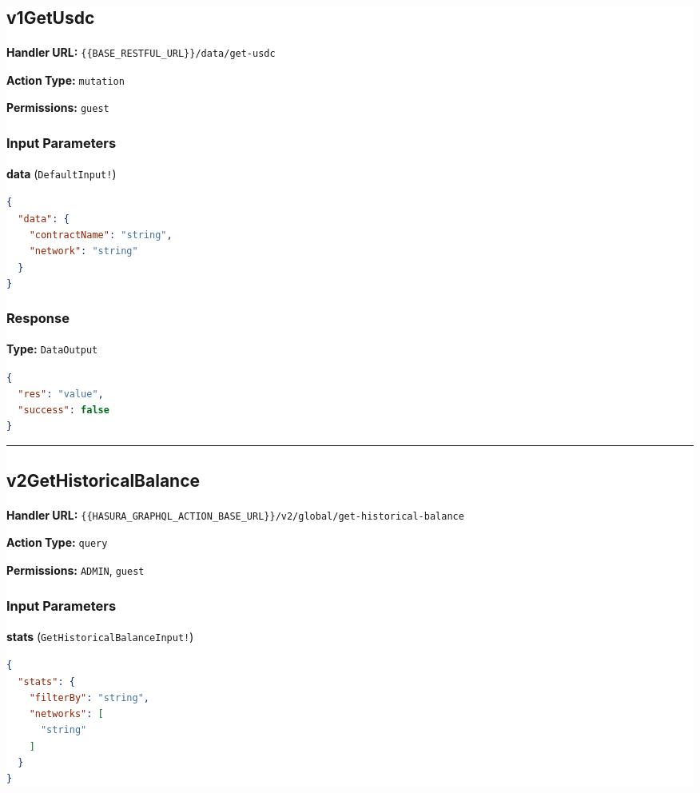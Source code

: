 
## v1GetUsdc

**Handler URL:** `{{BASE_RESTFUL_URL}}/data/get-usdc`

**Action Type:** `mutation`

**Permissions:** `guest`

### Input Parameters

**data** (`DefaultInput!`)

```json
{
  "data": {
    "contractName": "string",
    "network": "string"
  }
}
```

### Response

**Type:** `DataOutput`

```json
{
  "res": "value",
  "success": false
}
```

---

## v2GetHistoricalBalance

**Handler URL:** `{{HASURA_GRAPHQL_ACTION_BASE_URL}}/v2/global/get-historical-balance`

**Action Type:** `query`

**Permissions:** `ADMIN`, `guest`

### Input Parameters

**stats** (`GetHistoricalBalanceInput!`)

```json
{
  "stats": {
    "filterBy": "string",
    "networks": [
      "string"
    ]
  }
}
```

